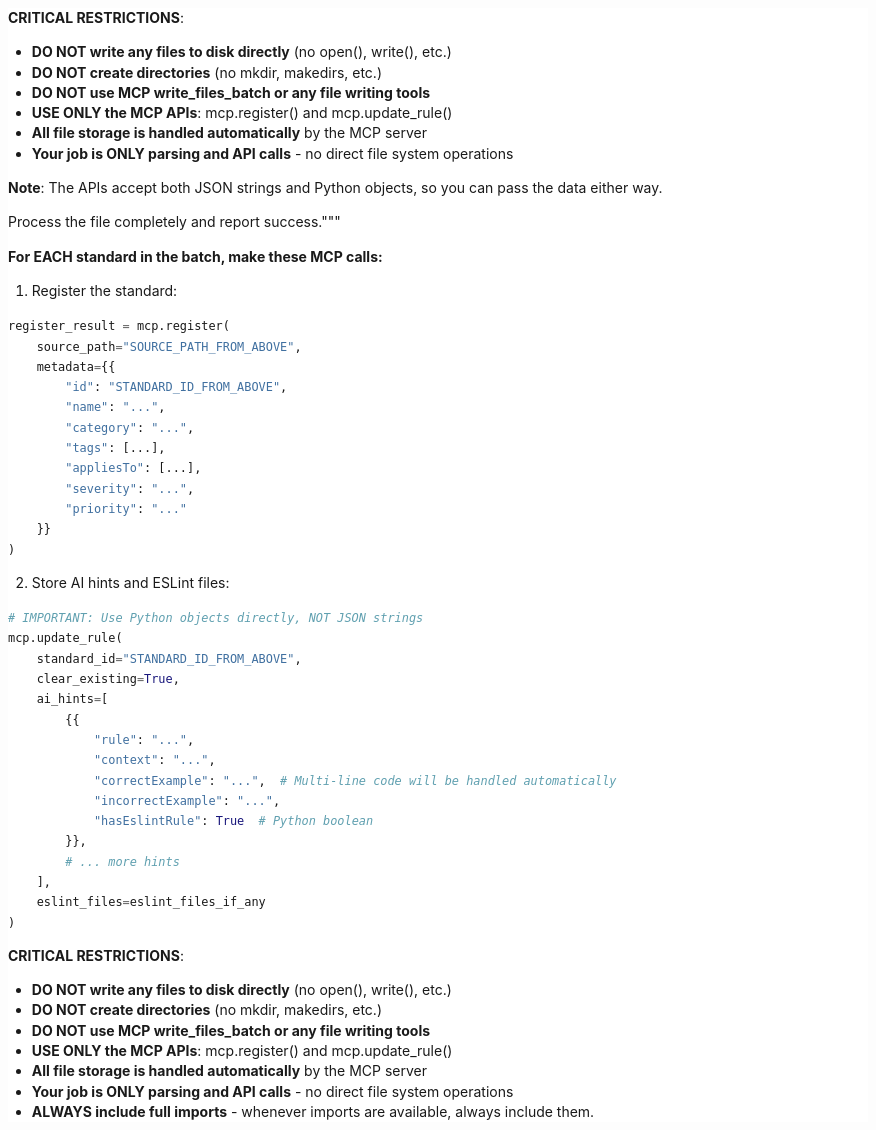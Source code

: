 **CRITICAL RESTRICTIONS**:
- **DO NOT write any files to disk directly** (no open(), write(), etc.)
- **DO NOT create directories** (no mkdir, makedirs, etc.)
- **DO NOT use MCP write_files_batch or any file writing tools**
- **USE ONLY the MCP APIs**: mcp.register() and mcp.update_rule()
- **All file storage is handled automatically** by the MCP server
- **Your job is ONLY parsing and API calls** - no direct file system operations

**Note**: The APIs accept both JSON strings and Python objects, so you can pass the data either way.

Process the file completely and report success."""

**For EACH standard in the batch, make these MCP calls:**

1. Register the standard:
```python
register_result = mcp.register(
    source_path="SOURCE_PATH_FROM_ABOVE",
    metadata={{
        "id": "STANDARD_ID_FROM_ABOVE",
        "name": "...",
        "category": "...",
        "tags": [...],
        "appliesTo": [...],
        "severity": "...",
        "priority": "..."
    }}
)
```

2. Store AI hints and ESLint files:
```python
# IMPORTANT: Use Python objects directly, NOT JSON strings
mcp.update_rule(
    standard_id="STANDARD_ID_FROM_ABOVE",
    clear_existing=True,
    ai_hints=[
        {{
            "rule": "...",
            "context": "...",
            "correctExample": "...",  # Multi-line code will be handled automatically
            "incorrectExample": "...",
            "hasEslintRule": True  # Python boolean
        }},
        # ... more hints
    ],
    eslint_files=eslint_files_if_any
)
```

**CRITICAL RESTRICTIONS**:
- **DO NOT write any files to disk directly** (no open(), write(), etc.)
- **DO NOT create directories** (no mkdir, makedirs, etc.)
- **DO NOT use MCP write_files_batch or any file writing tools**
- **USE ONLY the MCP APIs**: mcp.register() and mcp.update_rule()
- **All file storage is handled automatically** by the MCP server
- **Your job is ONLY parsing and API calls** - no direct file system operations
- **ALWAYS include full imports** - whenever imports are available, always include them.
